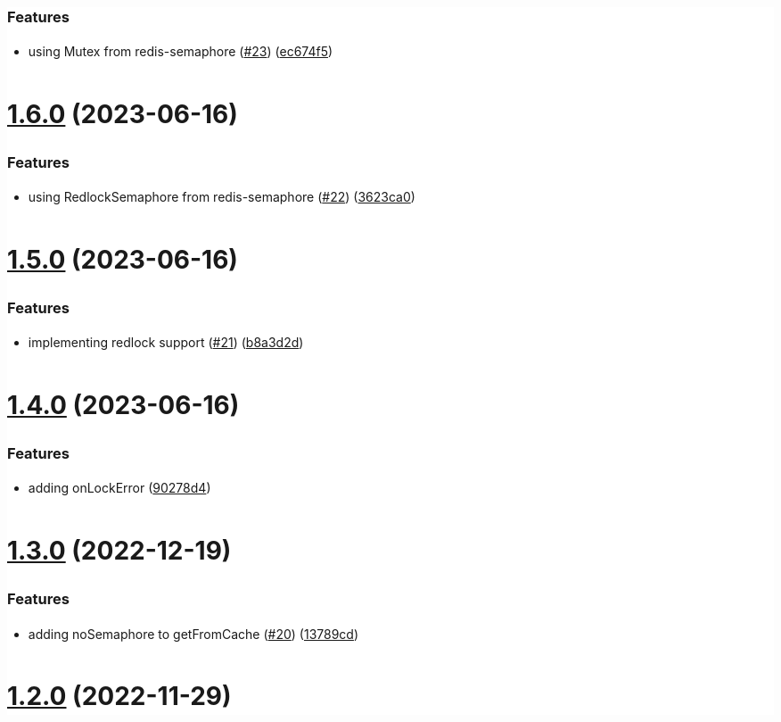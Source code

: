 
### Features

* using Mutex from redis-semaphore ([#23](https://github.com/codibre/remembered-redis/issues/23)) ([ec674f5](https://github.com/codibre/remembered-redis/commit/ec674f586f644d387f8e709ff6bc169a492f9438))

# [1.6.0](https://github.com/codibre/remembered-redis/compare/v1.5.0...v1.6.0) (2023-06-16)


### Features

* using RedlockSemaphore from redis-semaphore ([#22](https://github.com/codibre/remembered-redis/issues/22)) ([3623ca0](https://github.com/codibre/remembered-redis/commit/3623ca01cbb23949da96bc929a48a8948d6bff73))

# [1.5.0](https://github.com/codibre/remembered-redis/compare/v1.4.0...v1.5.0) (2023-06-16)


### Features

* implementing redlock support ([#21](https://github.com/codibre/remembered-redis/issues/21)) ([b8a3d2d](https://github.com/codibre/remembered-redis/commit/b8a3d2d2b7b590a6f1ca0f9955d55f2567398a59))

# [1.4.0](https://github.com/codibre/remembered-redis/compare/v1.3.0...v1.4.0) (2023-06-16)


### Features

* adding onLockError ([90278d4](https://github.com/codibre/remembered-redis/commit/90278d47e95dc58e44982fb50edd75c092497bfd))

# [1.3.0](https://github.com/codibre/remembered-redis/compare/v1.2.0...v1.3.0) (2022-12-19)


### Features

* adding noSemaphore to getFromCache ([#20](https://github.com/codibre/remembered-redis/issues/20)) ([13789cd](https://github.com/codibre/remembered-redis/commit/13789cd4c776c17c0501b0ab5aac4844b86c714f))

# [1.2.0](https://github.com/codibre/remembered-redis/compare/v1.1.8...v1.2.0) (2022-11-29)

